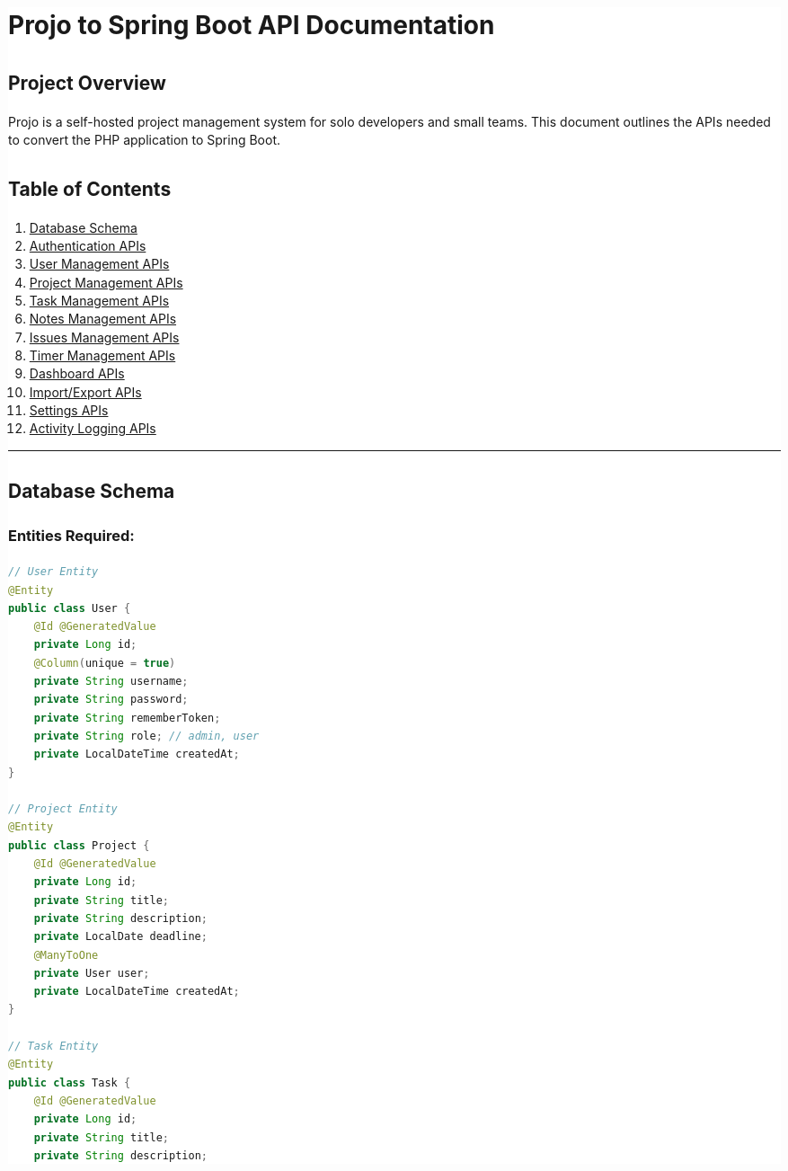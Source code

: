 # Projo to Spring Boot API Documentation

## Project Overview

Projo is a self-hosted project management system for solo developers and small teams. This document outlines the APIs needed to convert the PHP application to Spring Boot.

## Table of Contents

1. [Database Schema](#database-schema)
2. [Authentication APIs](#authentication-apis)
3. [User Management APIs](#user-management-apis)
4. [Project Management APIs](#project-management-apis)
5. [Task Management APIs](#task-management-apis)
6. [Notes Management APIs](#notes-management-apis)
7. [Issues Management APIs](#issues-management-apis)
8. [Timer Management APIs](#timer-management-apis)
9. [Dashboard APIs](#dashboard-apis)
10. [Import/Export APIs](#importexport-apis)
11. [Settings APIs](#settings-apis)
12. [Activity Logging APIs](#activity-logging-apis)

---

## Database Schema

### Entities Required:

```java
// User Entity
@Entity
public class User {
    @Id @GeneratedValue
    private Long id;
    @Column(unique = true)
    private String username;
    private String password;
    private String rememberToken;
    private String role; // admin, user
    private LocalDateTime createdAt;
}

// Project Entity
@Entity
public class Project {
    @Id @GeneratedValue
    private Long id;
    private String title;
    private String description;
    private LocalDate deadline;
    @ManyToOne
    private User user;
    private LocalDateTime createdAt;
}

// Task Entity
@Entity
public class Task {
    @Id @GeneratedValue
    private Long id;
    private String title;
    private String description;
```